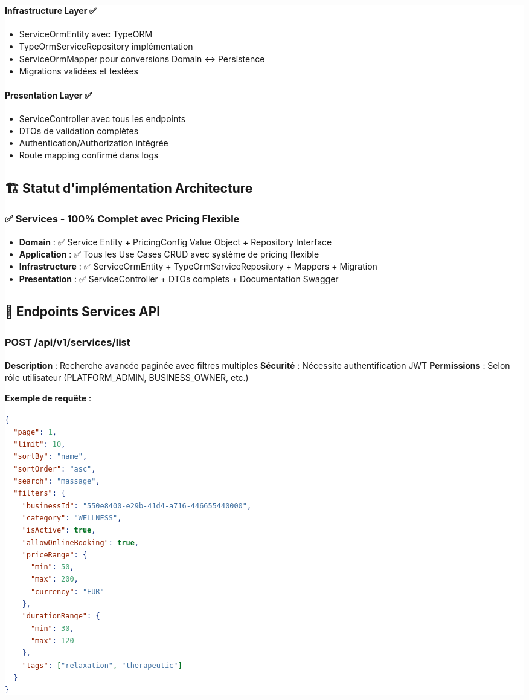 #### **Infrastructure Layer** ✅
- ServiceOrmEntity avec TypeORM
- TypeOrmServiceRepository implémentation
- ServiceOrmMapper pour conversions Domain ↔ Persistence  
- Migrations validées et testées

#### **Presentation Layer** ✅
- ServiceController avec tous les endpoints
- DTOs de validation complètes
- Authentication/Authorization intégrée
- Route mapping confirmé dans logs

## 🏗️ Statut d'implémentation Architecture

### ✅ **Services - 100% Complet avec Pricing Flexible**

- **Domain** : ✅ Service Entity + PricingConfig Value Object + Repository Interface
- **Application** : ✅ Tous les Use Cases CRUD avec système de pricing flexible
- **Infrastructure** : ✅ ServiceOrmEntity + TypeOrmServiceRepository + Mappers + Migration
- **Presentation** : ✅ ServiceController + DTOs complets + Documentation Swagger

## 🎯 Endpoints Services API

### **POST /api/v1/services/list**

**Description** : Recherche avancée paginée avec filtres multiples
**Sécurité** : Nécessite authentification JWT
**Permissions** : Selon rôle utilisateur (PLATFORM_ADMIN, BUSINESS_OWNER, etc.)

**Exemple de requête** :

```json
{
  "page": 1,
  "limit": 10,
  "sortBy": "name",
  "sortOrder": "asc",
  "search": "massage",
  "filters": {
    "businessId": "550e8400-e29b-41d4-a716-446655440000",
    "category": "WELLNESS",
    "isActive": true,
    "allowOnlineBooking": true,
    "priceRange": {
      "min": 50,
      "max": 200,
      "currency": "EUR"
    },
    "durationRange": {
      "min": 30,
      "max": 120
    },
    "tags": ["relaxation", "therapeutic"]
  }
}
```

